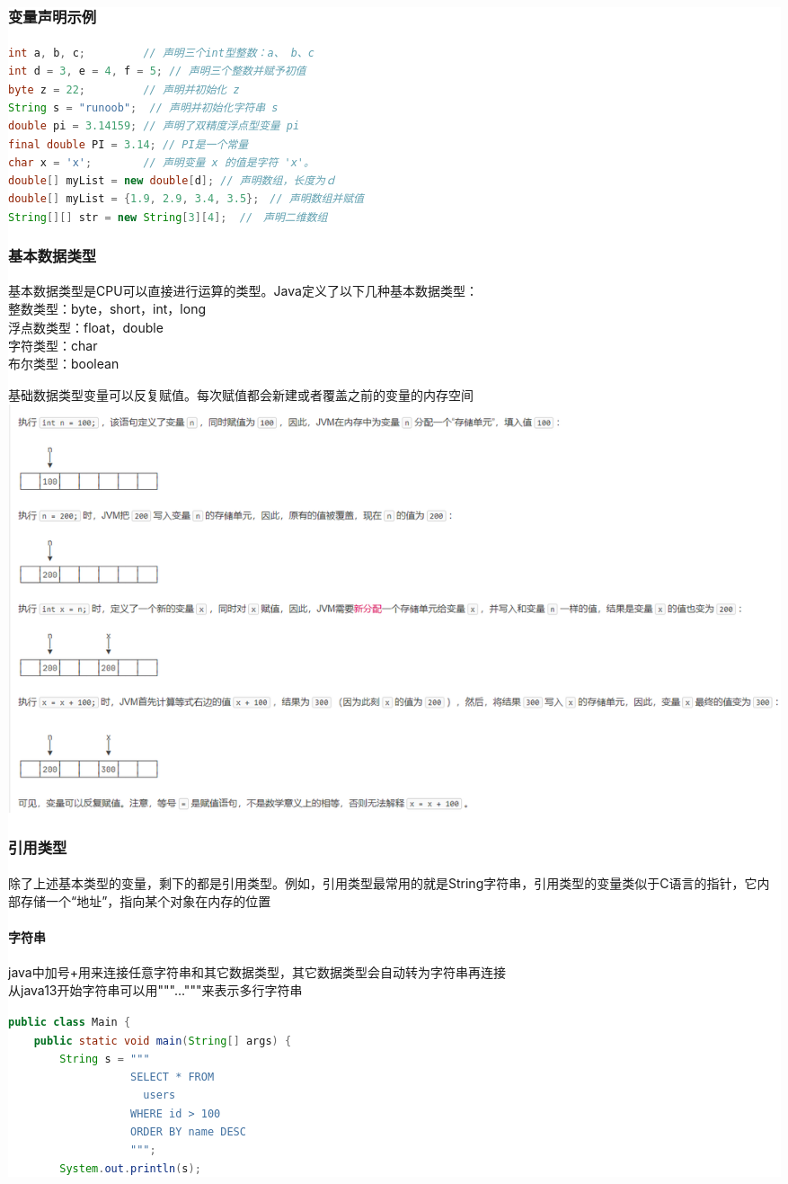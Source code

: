 ### 变量声明示例
```java
int a, b, c;         // 声明三个int型整数：a、 b、c
int d = 3, e = 4, f = 5; // 声明三个整数并赋予初值
byte z = 22;         // 声明并初始化 z
String s = "runoob";  // 声明并初始化字符串 s
double pi = 3.14159; // 声明了双精度浮点型变量 pi
final double PI = 3.14; // PI是一个常量
char x = 'x';        // 声明变量 x 的值是字符 'x'。
double[] myList = new double[d]; // 声明数组，长度为ｄ
double[] myList = {1.9, 2.9, 3.4, 3.5};　// 声明数组并赋值
String[][] str = new String[3][4];  //　声明二维数组
```

### 基本数据类型
基本数据类型是CPU可以直接进行运算的类型。Java定义了以下几种基本数据类型：  
整数类型：byte，short，int，long  
浮点数类型：float，double  
字符类型：char  
布尔类型：boolean  

基础数据类型变量可以反复赋值。每次赋值都会新建或者覆盖之前的变量的内存空间  
![](images/basic_var.png)  

### 引用类型
除了上述基本类型的变量，剩下的都是引用类型。例如，引用类型最常用的就是String字符串，引用类型的变量类似于C语言的指针，它内部存储一个“地址”，指向某个对象在内存的位置

#### 字符串
java中加号+用来连接任意字符串和其它数据类型，其它数据类型会自动转为字符串再连接  
从java13开始字符串可以用"""..."""来表示多行字符串
```java
public class Main {
    public static void main(String[] args) {
        String s = """
                   SELECT * FROM
                     users
                   WHERE id > 100
                   ORDER BY name DESC
                   """;
        System.out.println(s);
```